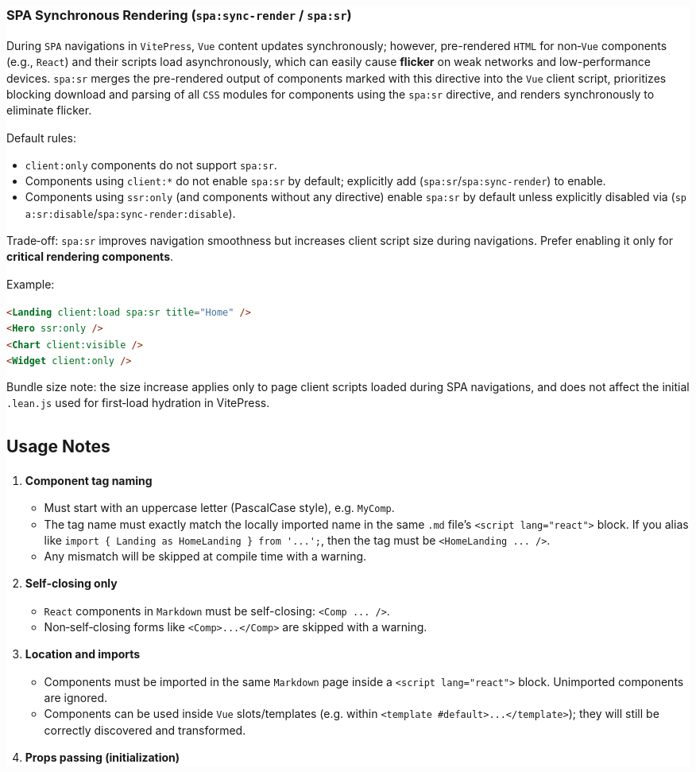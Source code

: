 ### SPA Synchronous Rendering (`spa:sync-render` / `spa:sr`)

During `SPA` navigations in `VitePress`, `Vue` content updates synchronously; however, pre-rendered `HTML` for non‑`Vue` components (e.g., `React`) and their scripts load asynchronously, which can easily cause **flicker** on weak networks and low-performance devices. `spa:sr` merges the pre-rendered output of components marked with this directive into the `Vue` client script, prioritizes blocking download and parsing of all `CSS` modules for components using the `spa:sr` directive, and renders synchronously to eliminate flicker.

Default rules:

* `client:only` components do not support `spa:sr`.
* Components using `client:*` do not enable `spa:sr` by default; explicitly add (`spa:sr`/`spa:sync-render`) to enable.
* Components using `ssr:only` (and components without any directive) enable `spa:sr` by default unless explicitly disabled via (`spa:sr:disable`/`spa:sync-render:disable`).

Trade‑off: `spa:sr` improves navigation smoothness but increases client script size during navigations. Prefer enabling it only for **critical rendering components**.

Example:

```md
<Landing client:load spa:sr title="Home" />
<Hero ssr:only />
<Chart client:visible />
<Widget client:only />
```

Bundle size note: the size increase applies only to page client scripts loaded during SPA navigations, and does not affect the initial `.lean.js` used for first‑load hydration in VitePress.

## Usage Notes

1. **Component tag naming**

   * Must start with an uppercase letter (PascalCase style), e.g. `MyComp`.
   * The tag name must exactly match the locally imported name in the same `.md` file’s `<script lang="react">` block. If you alias like `import { Landing as HomeLanding } from '...';`, then the tag must be `<HomeLanding ... />`.
   * Any mismatch will be skipped at compile time with a warning.

2. **Self-closing only**

   * `React` components in `Markdown` must be self-closing: `<Comp ... />`.
   * Non‑self‑closing forms like `<Comp>...</Comp>` are skipped with a warning.

3. **Location and imports**

   * Components must be imported in the same `Markdown` page inside a `<script lang="react">` block. Unimported components are ignored.
   * Components can be used inside `Vue` slots/templates (e.g. within `<template #default>...</template>`); they will still be correctly discovered and transformed.

4. **Props passing (initialization)**
